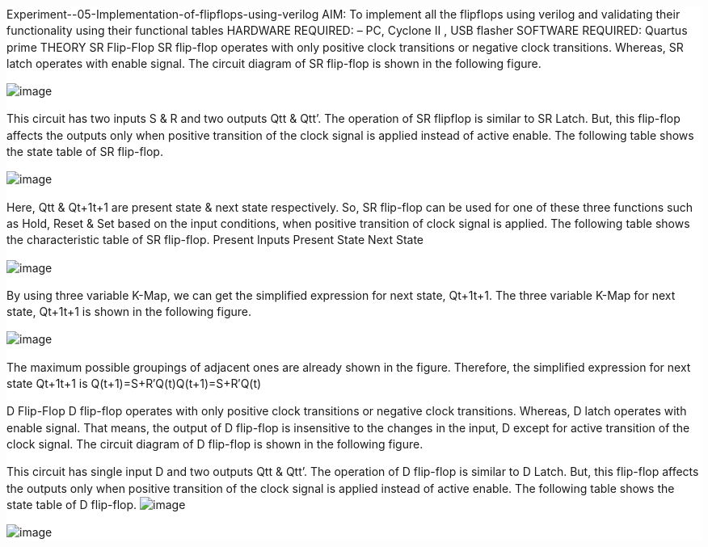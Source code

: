  Experiment--05-Implementation-of-flipflops-using-verilog
 AIM: To implement all the flipflops using verilog and validating their functionality using their functional tables
 HARDWARE REQUIRED:  – PC, Cyclone II , USB flasher
 SOFTWARE REQUIRED:   Quartus prime
 THEORY 
SR Flip-Flop
SR flip-flop operates with only positive clock transitions or negative clock transitions. Whereas, SR latch operates with enable signal. The circuit diagram of SR flip-flop is shown in the following figure.

![image](https://user-images.githubusercontent.com/36288975/167910294-bb550548-b1dc-4cba-9044-31d9037d476b.png)

 
This circuit has two inputs S & R and two outputs Qtt & Qtt’. The operation of SR flipflop is similar to SR Latch. But, this flip-flop affects the outputs only when positive transition of the clock signal is applied instead of active enable.
The following table shows the state table of SR flip-flop.


![image](https://user-images.githubusercontent.com/36288975/167910648-ced88e69-869c-42e2-9718-a285a3902446.png)


Here, Qtt & Qt+1t+1 are present state & next state respectively. So, SR flip-flop can be used for one of these three functions such as Hold, Reset & Set based on the input conditions, when positive transition of clock signal is applied. The following table shows the characteristic table of SR flip-flop.
Present Inputs	Present State	Next State


![image](https://user-images.githubusercontent.com/36288975/167908180-5fc9d589-1cb5-41f5-b2c8-927e04f5f387.png)

By using three variable K-Map, we can get the simplified expression for next state, Qt+1t+1. The three variable K-Map for next state, Qt+1t+1 is shown in the following figure.

![image](https://user-images.githubusercontent.com/36288975/167908214-25b30a54-db20-4bcb-9385-5f93a1982a09.png)

 
The maximum possible groupings of adjacent ones are already shown in the figure. Therefore, the simplified expression for next state Qt+1t+1 is
Q(t+1)=S+R′Q(t)Q(t+1)=S+R′Q(t)


 D Flip-Flop
D flip-flop operates with only positive clock transitions or negative clock transitions. Whereas, D latch operates with enable signal. That means, the output of D flip-flop is insensitive to the changes in the input, D except for active transition of the clock signal. The circuit diagram of D flip-flop is shown in the following figure.
 
This circuit has single input D and two outputs Qtt & Qtt’. The operation of D flip-flop is similar to D Latch. But, this flip-flop affects the outputs only when positive transition of the clock signal is applied instead of active enable.
The following table shows the state table of D flip-flop.
![image](https://user-images.githubusercontent.com/36288975/167908342-e03f0cbb-5958-43bb-b74a-5e3ec2341675.png)

![image](https://user-images.githubusercontent.com/36288975/167910325-aeef0739-0a54-40e2-bebd-6f5fa0cad10e.png)
